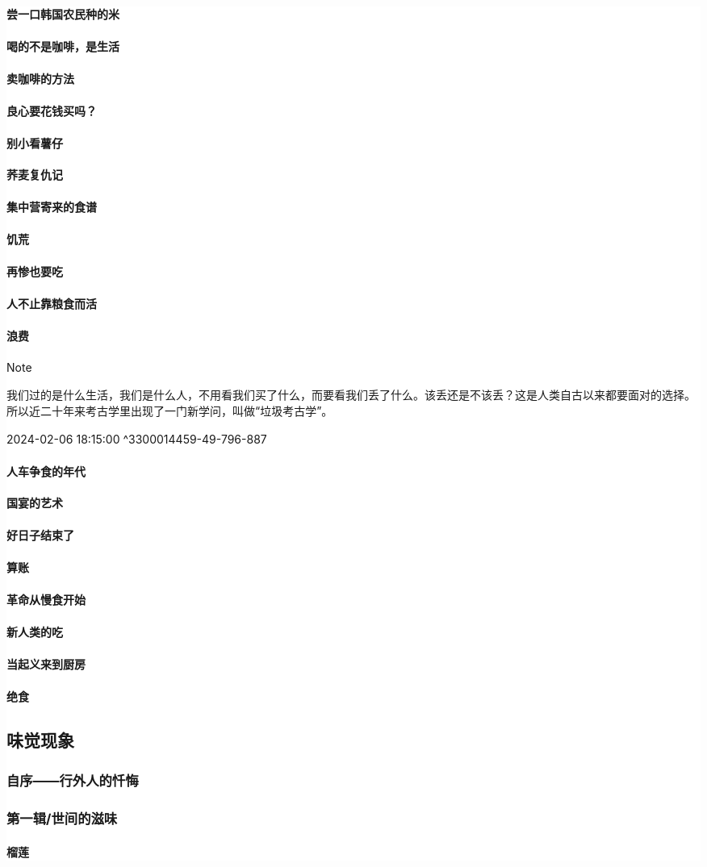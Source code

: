 #### 尝一口韩国农民种的米

#### 喝的不是咖啡，是生活

#### 卖咖啡的方法

#### 良心要花钱买吗？

#### 别小看薯仔

#### 荞麦复仇记

#### 集中营寄来的食谱

#### 饥荒

#### 再惨也要吃

#### 人不止靠粮食而活

#### 浪费

> [!NOTE] 
> 我们过的是什么生活，我们是什么人，不用看我们买了什么，而要看我们丢了什么。该丢还是不该丢？这是人类自古以来都要面对的选择。所以近二十年来考古学里出现了一门新学问，叫做“垃圾考古学”。
> 
> 2024-02-06 18:15:00 ^3300014459-49-796-887

#### 人车争食的年代

#### 国宴的艺术

#### 好日子结束了

#### 算账

#### 革命从慢食开始

#### 新人类的吃

#### 当起义来到厨房

#### 绝食

## 味觉现象

### 自序——行外人的忏悔

### 第一辑/世间的滋味

#### 榴莲
